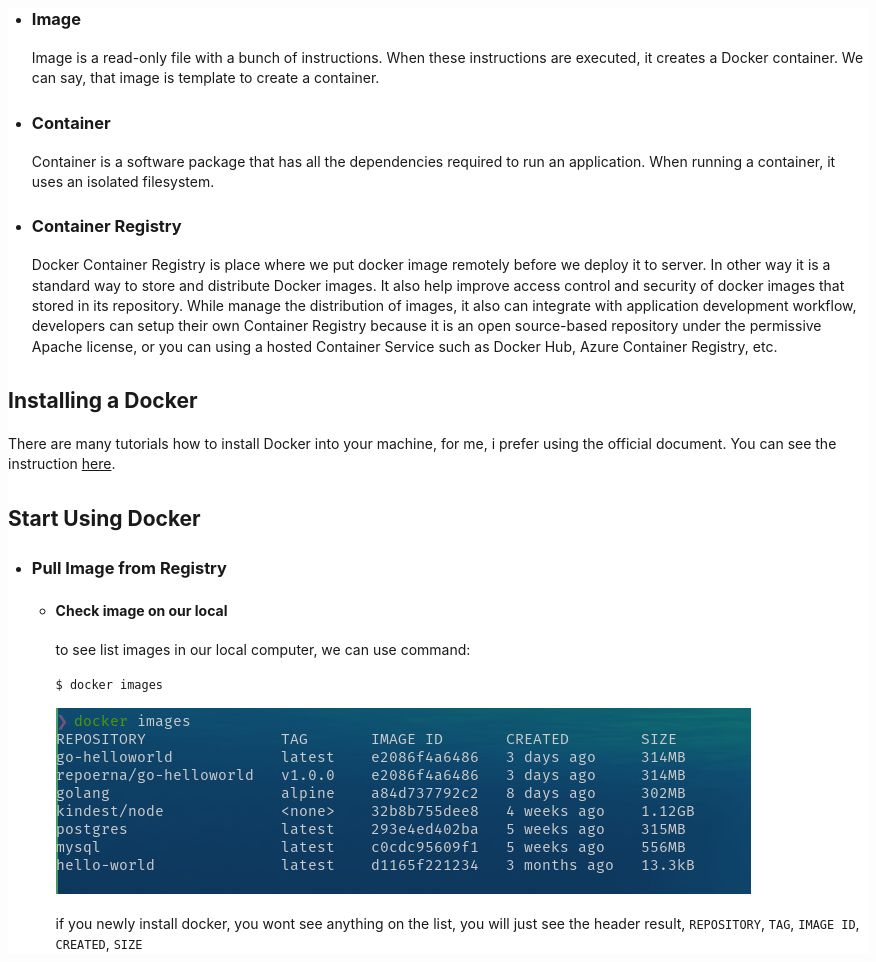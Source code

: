 

- ### Image

  Image is a read-only file with a bunch of instructions. When these instructions are executed, it creates a Docker container. We can say, that image is template to create a container.

- ### Container

  Container is a software package that has all the dependencies required to run an application. When running a container, it uses an isolated filesystem.

- ### Container Registry

  Docker Container Registry is place where we put docker image remotely before we deploy it to server. In other way it is a standard way to store and distribute Docker images. It also help improve access control and security of docker images that stored in its repository. While manage the distribution of images, it also can integrate with application development workflow, developers can setup their own Container Registry because it is an open source-based repository under the permissive Apache license, or you can using a hosted Container Service such as Docker Hub, Azure Container Registry, etc. 



## Installing a Docker

There are many tutorials how to install Docker into your machine, for me, i prefer using the official document.  You can see the instruction [here]().



## Start Using Docker

- ### Pull Image from Registry

  - #### Check image on our local

    to see list images in our local computer, we can use command:

    ```sh
    $ docker images
    ```

    ![image-20210619171037859](../assets/docker-beginner/image-20210619171037859.png)

    

    if you newly install docker, you wont see anything on the list, you will just see the header result, `REPOSITORY`, `TAG`, `IMAGE ID`, `CREATED`, `SIZE`

